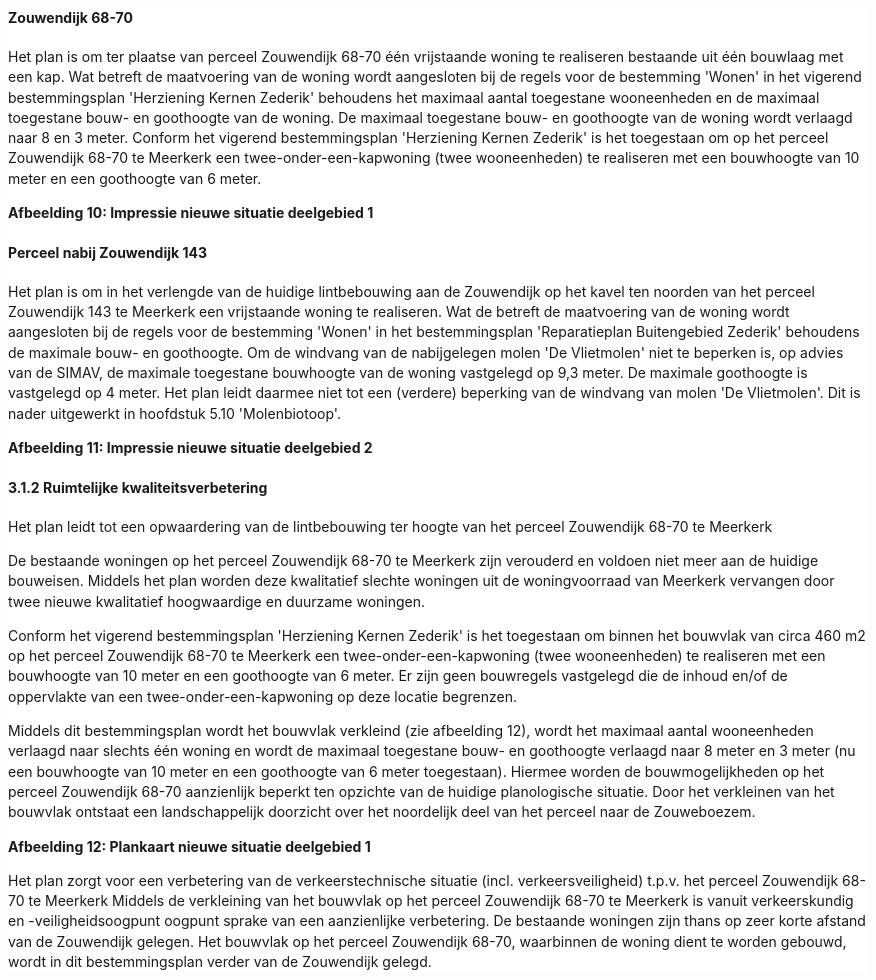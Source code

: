 #### Zouwendijk 68-70

Het plan is om ter plaatse van perceel Zouwendijk 68-70 één vrijstaande woning te realiseren bestaande uit één bouwlaag met een kap. Wat betreft de maatvoering van de woning wordt aangesloten bij de regels voor de bestemming 'Wonen' in het vigerend bestemmingsplan 'Herziening Kernen Zederik' behoudens het maximaal aantal toegestane wooneenheden en de maximaal toegestane bouw- en goothoogte van de woning. De maximaal toegestane bouw- en goothoogte van de woning wordt verlaagd naar 8 en 3 meter. Conform het vigerend bestemmingsplan 'Herziening Kernen Zederik' is het toegestaan om op het perceel Zouwendijk 68-70 te Meerkerk een twee-onder-een-kapwoning (twee wooneenheden) te realiseren met een bouwhoogte van 10 meter en een goothoogte van 6 meter.

**Afbeelding 10: Impressie nieuwe situatie deelgebied 1**

#### Perceel nabij Zouwendijk 143

Het plan is om in het verlengde van de huidige lintbebouwing aan de Zouwendijk op het kavel ten noorden van het perceel Zouwendijk 143 te Meerkerk een vrijstaande woning te realiseren. Wat de betreft de maatvoering van de woning wordt aangesloten bij de regels voor de bestemming 'Wonen' in het bestemmingsplan 'Reparatieplan Buitengebied Zederik' behoudens de maximale bouw- en goothoogte. Om de windvang van de nabijgelegen molen 'De Vlietmolen' niet te beperken is, op advies van de SIMAV, de maximale toegestane bouwhoogte van de woning vastgelegd op 9,3 meter. De maximale goothoogte is vastgelegd op 4 meter. Het plan leidt daarmee niet tot een (verdere) beperking van de windvang van molen 'De Vlietmolen'. Dit is nader uitgewerkt in hoofdstuk 5.10 'Molenbiotoop'.

**Afbeelding 11: Impressie nieuwe situatie deelgebied 2**

#### <span id="page-12-0"></span>**3.1.2 Ruimtelijke kwaliteitsverbetering**

Het plan leidt tot een opwaardering van de lintbebouwing ter hoogte van het perceel Zouwendijk 68-70 te Meerkerk

De bestaande woningen op het perceel Zouwendijk 68-70 te Meerkerk zijn verouderd en voldoen niet meer aan de huidige bouweisen. Middels het plan worden deze kwalitatief slechte woningen uit de woningvoorraad van Meerkerk vervangen door twee nieuwe kwalitatief hoogwaardige en duurzame woningen.

Conform het vigerend bestemmingsplan 'Herziening Kernen Zederik' is het toegestaan om binnen het bouwvlak van circa 460 m2 op het perceel Zouwendijk 68-70 te Meerkerk een twee-onder-een-kapwoning (twee wooneenheden) te realiseren met een bouwhoogte van 10 meter en een goothoogte van 6 meter. Er zijn geen bouwregels vastgelegd die de inhoud en/of de oppervlakte van een twee-onder-een-kapwoning op deze locatie begrenzen.

Middels dit bestemmingsplan wordt het bouwvlak verkleind (zie afbeelding 12), wordt het maximaal aantal wooneenheden verlaagd naar slechts één woning en wordt de maximaal toegestane bouw- en goothoogte verlaagd naar 8 meter en 3 meter (nu een bouwhoogte van 10 meter en een goothoogte van 6 meter toegestaan). Hiermee worden de bouwmogelijkheden op het perceel Zouwendijk 68-70 aanzienlijk beperkt ten opzichte van de huidige planologische situatie. Door het verkleinen van het bouwvlak ontstaat een landschappelijk doorzicht over het noordelijk deel van het perceel naar de Zouweboezem.

**Afbeelding 12: Plankaart nieuwe situatie deelgebied 1**

Het plan zorgt voor een verbetering van de verkeerstechnische situatie (incl. verkeersveiligheid) t.p.v. het perceel Zouwendijk 68-70 te Meerkerk Middels de verkleining van het bouwvlak op het perceel Zouwendijk 68-70 te Meerkerk is vanuit verkeerskundig en -veiligheidsoogpunt oogpunt sprake van een aanzienlijke verbetering. De bestaande woningen zijn thans op zeer korte afstand van de Zouwendijk gelegen. Het bouwvlak op het perceel Zouwendijk 68-70, waarbinnen de woning dient te worden gebouwd, wordt in dit bestemmingsplan verder van de Zouwendijk gelegd.
